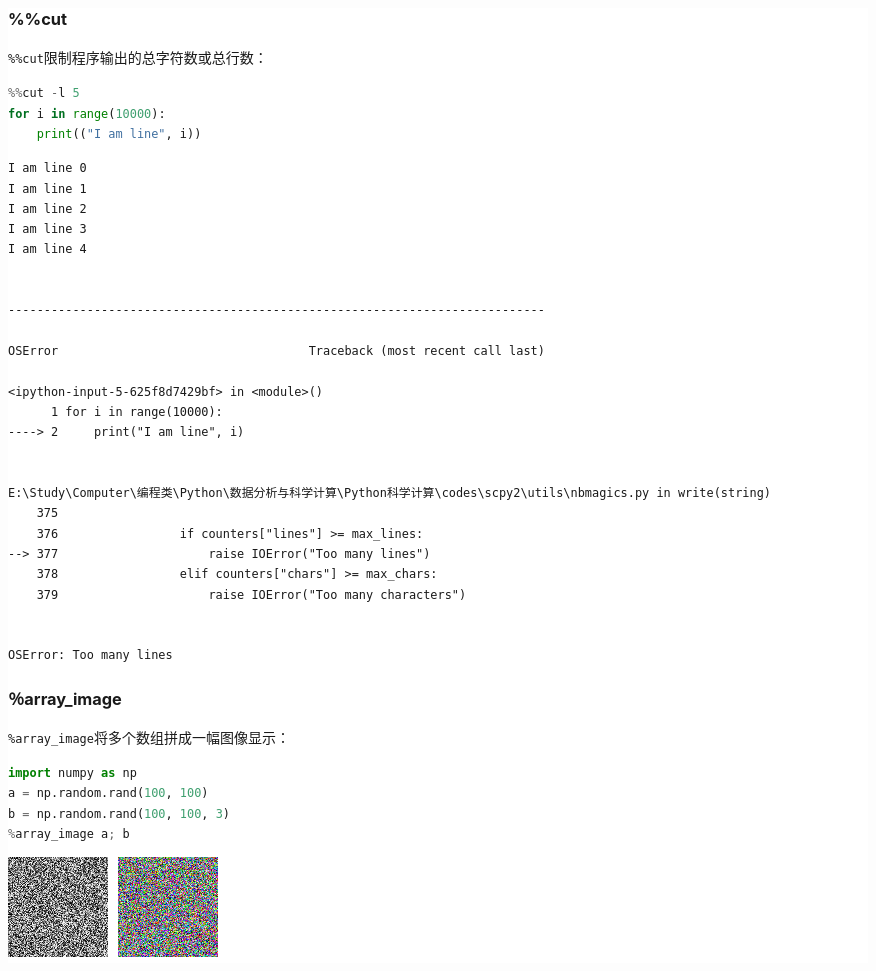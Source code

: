 

### %%cut

`%%cut`限制程序输出的总字符数或总行数：


```python
%%cut -l 5
for i in range(10000):
    print(("I am line", i))
```

    I am line 0
    I am line 1
    I am line 2
    I am line 3
    I am line 4


    ---------------------------------------------------------------------------

    OSError                                   Traceback (most recent call last)

    <ipython-input-5-625f8d7429bf> in <module>()
          1 for i in range(10000):
    ----> 2     print("I am line", i)
    

    E:\Study\Computer\编程类\Python\数据分析与科学计算\Python科学计算\codes\scpy2\utils\nbmagics.py in write(string)
        375 
        376                 if counters["lines"] >= max_lines:
    --> 377                     raise IOError("Too many lines")
        378                 elif counters["chars"] >= max_chars:
        379                     raise IOError("Too many characters")


    OSError: Too many lines


### ％array_image

`%array_image`将多个数组拼成一幅图像显示：


```python
import numpy as np
a = np.random.rand(100, 100)
b = np.random.rand(100, 100, 3)
%array_image a; b
```


![png](scpy2-magics_files/scpy2-magics_12_0.png)
